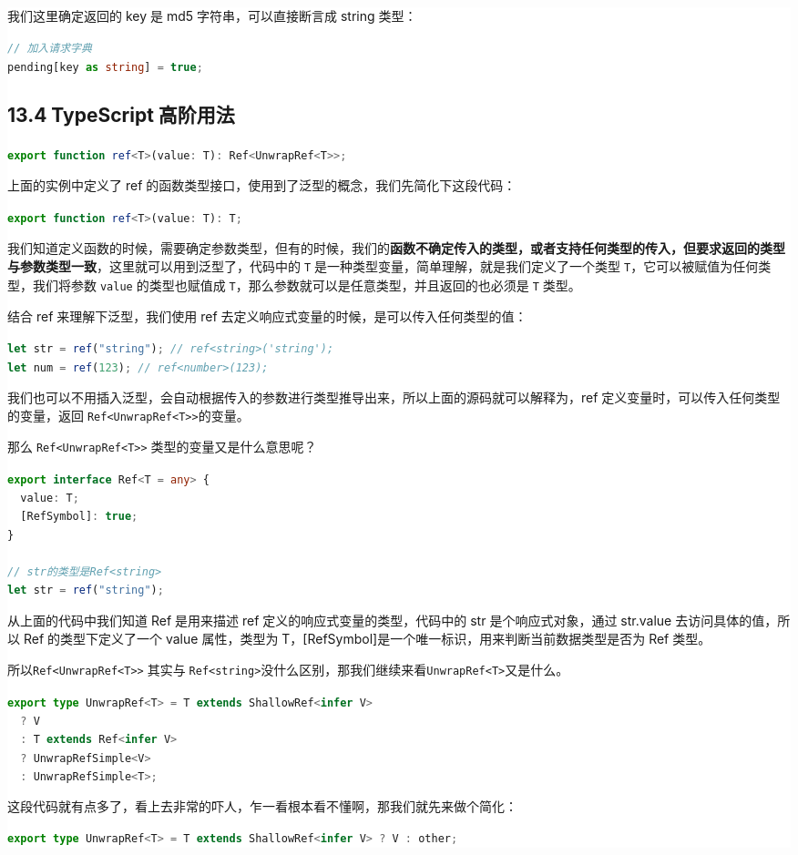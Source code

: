 我们这里确定返回的 key 是 md5 字符串，可以直接断言成 string 类型：

```ts
// 加入请求字典
pending[key as string] = true;
```

## 13.4 TypeScript 高阶用法

```ts
export function ref<T>(value: T): Ref<UnwrapRef<T>>;
```

上面的实例中定义了 ref 的函数类型接口，使用到了泛型的概念，我们先简化下这段代码：

```ts
export function ref<T>(value: T): T;
```

我们知道定义函数的时候，需要确定参数类型，但有的时候，我们的**函数不确定传入的类型，或者支持任何类型的传入，但要求返回的类型与参数类型一致**，这里就可以用到泛型了，代码中的 `T` 是一种类型变量，简单理解，就是我们定义了一个类型 `T`，它可以被赋值为任何类型，我们将参数 `value` 的类型也赋值成 `T`，那么参数就可以是任意类型，并且返回的也必须是 `T` 类型。

结合 ref 来理解下泛型，我们使用 ref 去定义响应式变量的时候，是可以传入任何类型的值：

```ts
let str = ref("string"); // ref<string>('string');
let num = ref(123); // ref<number>(123);
```

我们也可以不用插入泛型，会自动根据传入的参数进行类型推导出来，所以上面的源码就可以解释为，ref 定义变量时，可以传入任何类型的变量，返回 `Ref<UnwrapRef<T>>`的变量。

那么 `Ref<UnwrapRef<T>>` 类型的变量又是什么意思呢？

```ts
export interface Ref<T = any> {
  value: T;
  [RefSymbol]: true;
}

// str的类型是Ref<string>
let str = ref("string");
```

从上面的代码中我们知道 Ref 是用来描述 ref 定义的响应式变量的类型，代码中的 str 是个响应式对象，通过 str.value 去访问具体的值，所以 Ref 的类型下定义了一个 value 属性，类型为 T，[RefSymbol]是一个唯一标识，用来判断当前数据类型是否为 Ref 类型。

所以`Ref<UnwrapRef<T>>` 其实与 `Ref<string>`没什么区别，那我们继续来看`UnwrapRef<T>`又是什么。

```ts
export type UnwrapRef<T> = T extends ShallowRef<infer V>
  ? V
  : T extends Ref<infer V>
  ? UnwrapRefSimple<V>
  : UnwrapRefSimple<T>;
```

这段代码就有点多了，看上去非常的吓人，乍一看根本看不懂啊，那我们就先来做个简化：

```typescript
export type UnwrapRef<T> = T extends ShallowRef<infer V> ? V : other;
```


[P in keyof T]: T[P]